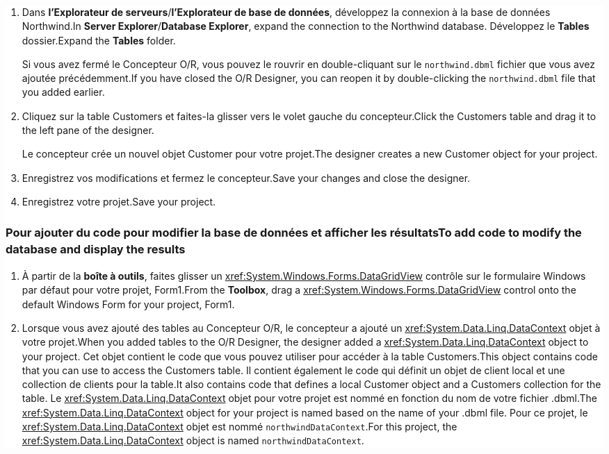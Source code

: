 1.  <span data-ttu-id="68e41-121">Dans **l’Explorateur de serveurs**/**l’Explorateur de base de données**, développez la connexion à la base de données Northwind.</span><span class="sxs-lookup"><span data-stu-id="68e41-121">In **Server Explorer**/**Database Explorer**, expand the connection to the Northwind database.</span></span> <span data-ttu-id="68e41-122">Développez le **Tables** dossier.</span><span class="sxs-lookup"><span data-stu-id="68e41-122">Expand the **Tables** folder.</span></span>  
  
     <span data-ttu-id="68e41-123">Si vous avez fermé le Concepteur O/R, vous pouvez le rouvrir en double-cliquant sur le `northwind.dbml` fichier que vous avez ajoutée précédemment.</span><span class="sxs-lookup"><span data-stu-id="68e41-123">If you have closed the O/R Designer, you can reopen it by double-clicking the `northwind.dbml` file that you added earlier.</span></span>  
  
2.  <span data-ttu-id="68e41-124">Cliquez sur la table Customers et faites-la glisser vers le volet gauche du concepteur.</span><span class="sxs-lookup"><span data-stu-id="68e41-124">Click the Customers table and drag it to the left pane of the designer.</span></span>  
  
     <span data-ttu-id="68e41-125">Le concepteur crée un nouvel objet Customer pour votre projet.</span><span class="sxs-lookup"><span data-stu-id="68e41-125">The designer creates a new Customer object for your project.</span></span>  
  
3.  <span data-ttu-id="68e41-126">Enregistrez vos modifications et fermez le concepteur.</span><span class="sxs-lookup"><span data-stu-id="68e41-126">Save your changes and close the designer.</span></span>  
  
4.  <span data-ttu-id="68e41-127">Enregistrez votre projet.</span><span class="sxs-lookup"><span data-stu-id="68e41-127">Save your project.</span></span>  
  
### <a name="to-add-code-to-modify-the-database-and-display-the-results"></a><span data-ttu-id="68e41-128">Pour ajouter du code pour modifier la base de données et afficher les résultats</span><span class="sxs-lookup"><span data-stu-id="68e41-128">To add code to modify the database and display the results</span></span>  
  
1.  <span data-ttu-id="68e41-129">À partir de la **boîte à outils**, faites glisser un <xref:System.Windows.Forms.DataGridView> contrôle sur le formulaire Windows par défaut pour votre projet, Form1.</span><span class="sxs-lookup"><span data-stu-id="68e41-129">From the **Toolbox**, drag a <xref:System.Windows.Forms.DataGridView> control onto the default Windows Form for your project, Form1.</span></span>  
  
2.  <span data-ttu-id="68e41-130">Lorsque vous avez ajouté des tables au Concepteur O/R, le concepteur a ajouté un <xref:System.Data.Linq.DataContext> objet à votre projet.</span><span class="sxs-lookup"><span data-stu-id="68e41-130">When you added tables to the O/R Designer, the designer added a <xref:System.Data.Linq.DataContext> object to your project.</span></span> <span data-ttu-id="68e41-131">Cet objet contient le code que vous pouvez utiliser pour accéder à la table Customers.</span><span class="sxs-lookup"><span data-stu-id="68e41-131">This object contains code that you can use to access the Customers table.</span></span> <span data-ttu-id="68e41-132">Il contient également le code qui définit un objet de client local et une collection de clients pour la table.</span><span class="sxs-lookup"><span data-stu-id="68e41-132">It also contains code that defines  a local Customer object and a Customers collection for the table.</span></span> <span data-ttu-id="68e41-133">Le <xref:System.Data.Linq.DataContext> objet pour votre projet est nommé en fonction du nom de votre fichier .dbml.</span><span class="sxs-lookup"><span data-stu-id="68e41-133">The <xref:System.Data.Linq.DataContext> object for your project is named based on the name of your .dbml file.</span></span> <span data-ttu-id="68e41-134">Pour ce projet, le <xref:System.Data.Linq.DataContext> objet est nommé `northwindDataContext`.</span><span class="sxs-lookup"><span data-stu-id="68e41-134">For this project, the <xref:System.Data.Linq.DataContext> object is named `northwindDataContext`.</span></span>  
  